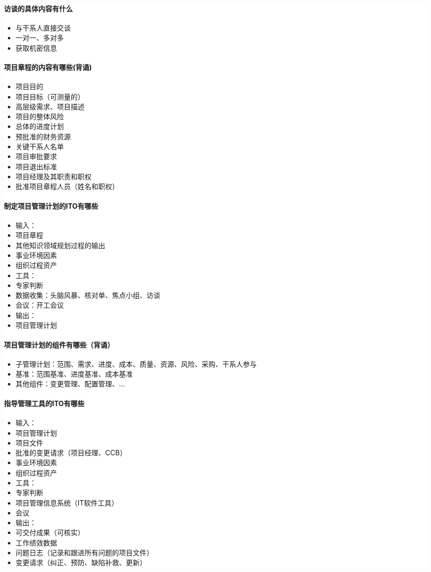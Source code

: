 
#### 访谈的具体内容有什么
* 与干系人直接交谈
* 一对一、多对多
* 获取机密信息

#### 项目章程的内容有哪些(背诵)
* 项目目的
* 项目目标（可测量的）
* 高层级需求、项目描述
* 项目的整体风险
* 总体的进度计划
* 预批准的财务资源
* 关键干系人名单
* 项目审批要求
* 项目退出标准
* 项目经理及其职责和职权
* 批准项目章程人员（姓名和职权）



#### 制定项目管理计划的ITO有哪些
* 输入：
*   项目章程
*   其他知识领域规划过程的输出
*   事业环境因素
*   组织过程资产
* 工具：
*   专家判断
*   数据收集：头脑风暴、核对单、焦点小组、访谈
*   会议：开工会议
* 输出：
*   项目管理计划


#### 项目管理计划的组件有哪些（背诵）
* 子管理计划：范围、需求、进度、成本、质量、资源、风险、采购、干系人参与
* 基准：范围基准、进度基准、成本基准
* 其他组件：变更管理、配置管理、...


#### 指导管理工具的ITO有哪些
* 输入：
*   项目管理计划
*   项目文件
*   批准的变更请求（项目经理、CCB）
*   事业环境因素
*   组织过程资产
* 工具：
*   专家判断
*   项目管理信息系统（IT软件工具）
*   会议
* 输出：
*   可交付成果（可核实）
*   工作绩效数据
*   问题日志（记录和跟进所有问题的项目文件）
*   变更请求（纠正、预防、缺陷补救、更新）
